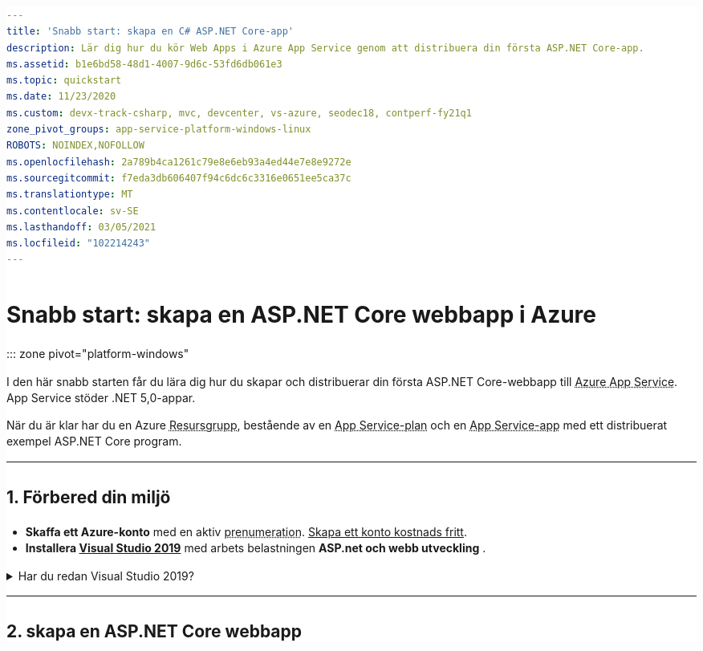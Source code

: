 ```yaml
---
title: 'Snabb start: skapa en C# ASP.NET Core-app'
description: Lär dig hur du kör Web Apps i Azure App Service genom att distribuera din första ASP.NET Core-app.
ms.assetid: b1e6bd58-48d1-4007-9d6c-53fd6db061e3
ms.topic: quickstart
ms.date: 11/23/2020
ms.custom: devx-track-csharp, mvc, devcenter, vs-azure, seodec18, contperf-fy21q1
zone_pivot_groups: app-service-platform-windows-linux
ROBOTS: NOINDEX,NOFOLLOW
ms.openlocfilehash: 2a789b4ca1261c79e8e6eb93a4ed44e7e8e9272e
ms.sourcegitcommit: f7eda3db606407f94c6dc6c3316e0651ee5ca37c
ms.translationtype: MT
ms.contentlocale: sv-SE
ms.lasthandoff: 03/05/2021
ms.locfileid: "102214243"
---
```

# <a name="quickstart-create-an-aspnet-core-web-app-in-azure"></a>Snabb start: skapa en ASP.NET Core webbapp i Azure

::: zone pivot="platform-windows"  

I den här snabb starten får du lära dig hur du skapar och distribuerar din första ASP.NET Core-webbapp till <abbr title="En HTTP-baserad tjänst som är värd för webb program, REST API: er och mobila backend-program.">Azure App Service</abbr>. App Service stöder .NET 5,0-appar.

När du är klar har du en Azure <abbr title="En logisk behållare för relaterade Azure-resurser som du kan hantera som en enhet.">Resursgrupp</abbr>, bestående av en <abbr title="Den plan som anger plats, storlek och funktioner i webb server gruppen som är värd för din app.">App Service-plan</abbr> och en <abbr title="En representation av din webbapp, som innehåller din app-kod, DNS-värdnamn, certifikat och relaterade resurser.">App Service-app</abbr> med ett distribuerat exempel ASP.NET Core program.

<hr/> 

## <a name="1-prepare-your-environment"></a>1. Förbered din miljö

- **Skaffa ett Azure-konto** med en aktiv <abbr title="Den grundläggande organisations strukturen i vilken du hanterar resurser i Azure, som vanligt vis är kopplade till en individ eller avdelning inom en organisation.">prenumeration</abbr>. [Skapa ett konto kostnads fritt](https://azure.microsoft.com/free/dotnet/).
- **Installera <a href="https://www.visualstudio.com/downloads/" target="_blank">Visual Studio 2019</a>** med arbets belastningen **ASP.net och webb utveckling** .

<details><summary>Har du redan Visual Studio 2019?</summary></details>

<hr/> 

## <a name="2-create-an-aspnet-core-web-app"></a>2. skapa en ASP.NET Core webbapp
